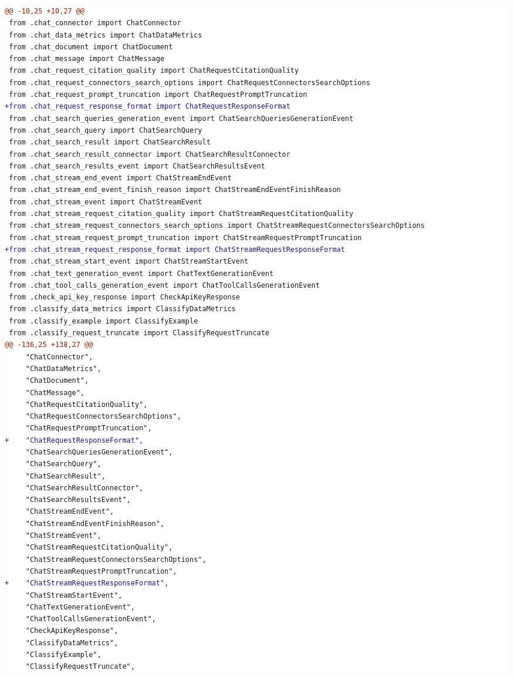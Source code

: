 ```diff
@@ -10,25 +10,27 @@
 from .chat_connector import ChatConnector
 from .chat_data_metrics import ChatDataMetrics
 from .chat_document import ChatDocument
 from .chat_message import ChatMessage
 from .chat_request_citation_quality import ChatRequestCitationQuality
 from .chat_request_connectors_search_options import ChatRequestConnectorsSearchOptions
 from .chat_request_prompt_truncation import ChatRequestPromptTruncation
+from .chat_request_response_format import ChatRequestResponseFormat
 from .chat_search_queries_generation_event import ChatSearchQueriesGenerationEvent
 from .chat_search_query import ChatSearchQuery
 from .chat_search_result import ChatSearchResult
 from .chat_search_result_connector import ChatSearchResultConnector
 from .chat_search_results_event import ChatSearchResultsEvent
 from .chat_stream_end_event import ChatStreamEndEvent
 from .chat_stream_end_event_finish_reason import ChatStreamEndEventFinishReason
 from .chat_stream_event import ChatStreamEvent
 from .chat_stream_request_citation_quality import ChatStreamRequestCitationQuality
 from .chat_stream_request_connectors_search_options import ChatStreamRequestConnectorsSearchOptions
 from .chat_stream_request_prompt_truncation import ChatStreamRequestPromptTruncation
+from .chat_stream_request_response_format import ChatStreamRequestResponseFormat
 from .chat_stream_start_event import ChatStreamStartEvent
 from .chat_text_generation_event import ChatTextGenerationEvent
 from .chat_tool_calls_generation_event import ChatToolCallsGenerationEvent
 from .check_api_key_response import CheckApiKeyResponse
 from .classify_data_metrics import ClassifyDataMetrics
 from .classify_example import ClassifyExample
 from .classify_request_truncate import ClassifyRequestTruncate
@@ -136,25 +138,27 @@
     "ChatConnector",
     "ChatDataMetrics",
     "ChatDocument",
     "ChatMessage",
     "ChatRequestCitationQuality",
     "ChatRequestConnectorsSearchOptions",
     "ChatRequestPromptTruncation",
+    "ChatRequestResponseFormat",
     "ChatSearchQueriesGenerationEvent",
     "ChatSearchQuery",
     "ChatSearchResult",
     "ChatSearchResultConnector",
     "ChatSearchResultsEvent",
     "ChatStreamEndEvent",
     "ChatStreamEndEventFinishReason",
     "ChatStreamEvent",
     "ChatStreamRequestCitationQuality",
     "ChatStreamRequestConnectorsSearchOptions",
     "ChatStreamRequestPromptTruncation",
+    "ChatStreamRequestResponseFormat",
     "ChatStreamStartEvent",
     "ChatTextGenerationEvent",
     "ChatToolCallsGenerationEvent",
     "CheckApiKeyResponse",
     "ClassifyDataMetrics",
     "ClassifyExample",
     "ClassifyRequestTruncate",
```
